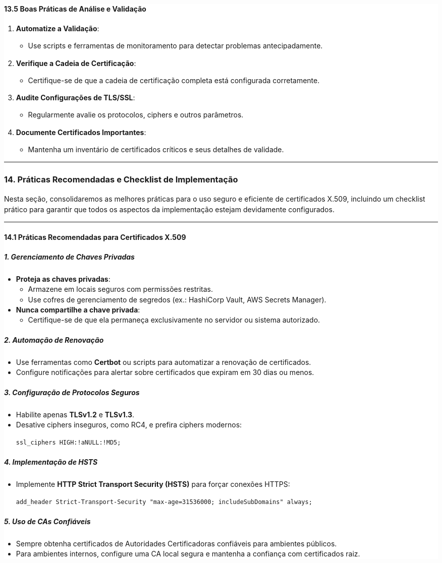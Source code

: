 
#### **13.5 Boas Práticas de Análise e Validação**

1. **Automatize a Validação**:
   - Use scripts e ferramentas de monitoramento para detectar problemas antecipadamente.

2. **Verifique a Cadeia de Certificação**:
   - Certifique-se de que a cadeia de certificação completa está configurada corretamente.

3. **Audite Configurações de TLS/SSL**:
   - Regularmente avalie os protocolos, ciphers e outros parâmetros.

4. **Documente Certificados Importantes**:
   - Mantenha um inventário de certificados críticos e seus detalhes de validade.

---

### **14. Práticas Recomendadas e Checklist de Implementação**

Nesta seção, consolidaremos as melhores práticas para o uso seguro e eficiente de certificados X.509, incluindo um checklist prático para garantir que todos os aspectos da implementação estejam devidamente configurados.

---

#### **14.1 Práticas Recomendadas para Certificados X.509**

##### **1. Gerenciamento de Chaves Privadas**
- **Proteja as chaves privadas**:
  - Armazene em locais seguros com permissões restritas.
  - Use cofres de gerenciamento de segredos (ex.: HashiCorp Vault, AWS Secrets Manager).
- **Nunca compartilhe a chave privada**:
  - Certifique-se de que ela permaneça exclusivamente no servidor ou sistema autorizado.

##### **2. Automação de Renovação**
- Use ferramentas como **Certbot** ou scripts para automatizar a renovação de certificados.
- Configure notificações para alertar sobre certificados que expiram em 30 dias ou menos.

##### **3. Configuração de Protocolos Seguros**
- Habilite apenas **TLSv1.2** e **TLSv1.3**.
- Desative ciphers inseguros, como RC4, e prefira ciphers modernos:
  ```plaintext
  ssl_ciphers HIGH:!aNULL:!MD5;
  ```

##### **4. Implementação de HSTS**
- Implemente **HTTP Strict Transport Security (HSTS)** para forçar conexões HTTPS:
  ```plaintext
  add_header Strict-Transport-Security "max-age=31536000; includeSubDomains" always;
  ```

##### **5. Uso de CAs Confiáveis**
- Sempre obtenha certificados de Autoridades Certificadoras confiáveis para ambientes públicos.
- Para ambientes internos, configure uma CA local segura e mantenha a confiança com certificados raiz.

